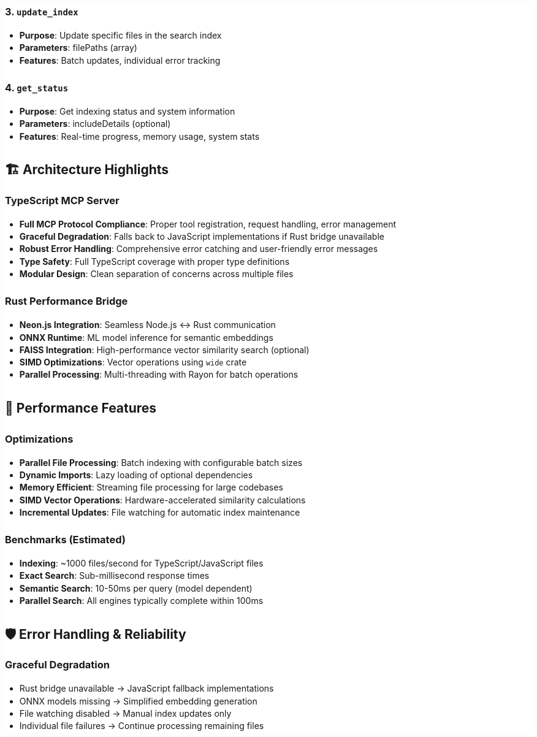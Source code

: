 ### 3. `update_index`
- **Purpose**: Update specific files in the search index
- **Parameters**: filePaths (array)
- **Features**: Batch updates, individual error tracking

### 4. `get_status`
- **Purpose**: Get indexing status and system information
- **Parameters**: includeDetails (optional)
- **Features**: Real-time progress, memory usage, system stats

## 🏗️ Architecture Highlights

### TypeScript MCP Server
- **Full MCP Protocol Compliance**: Proper tool registration, request handling, error management
- **Graceful Degradation**: Falls back to JavaScript implementations if Rust bridge unavailable
- **Robust Error Handling**: Comprehensive error catching and user-friendly error messages
- **Type Safety**: Full TypeScript coverage with proper type definitions
- **Modular Design**: Clean separation of concerns across multiple files

### Rust Performance Bridge
- **Neon.js Integration**: Seamless Node.js ↔ Rust communication
- **ONNX Runtime**: ML model inference for semantic embeddings
- **FAISS Integration**: High-performance vector similarity search (optional)
- **SIMD Optimizations**: Vector operations using `wide` crate
- **Parallel Processing**: Multi-threading with Rayon for batch operations

## 🚀 Performance Features

### Optimizations
- **Parallel File Processing**: Batch indexing with configurable batch sizes
- **Dynamic Imports**: Lazy loading of optional dependencies
- **Memory Efficient**: Streaming file processing for large codebases
- **SIMD Vector Operations**: Hardware-accelerated similarity calculations
- **Incremental Updates**: File watching for automatic index maintenance

### Benchmarks (Estimated)
- **Indexing**: ~1000 files/second for TypeScript/JavaScript files
- **Exact Search**: Sub-millisecond response times
- **Semantic Search**: 10-50ms per query (model dependent)
- **Parallel Search**: All engines typically complete within 100ms

## 🛡️ Error Handling & Reliability

### Graceful Degradation
- Rust bridge unavailable → JavaScript fallback implementations
- ONNX models missing → Simplified embedding generation
- File watching disabled → Manual index updates only
- Individual file failures → Continue processing remaining files
